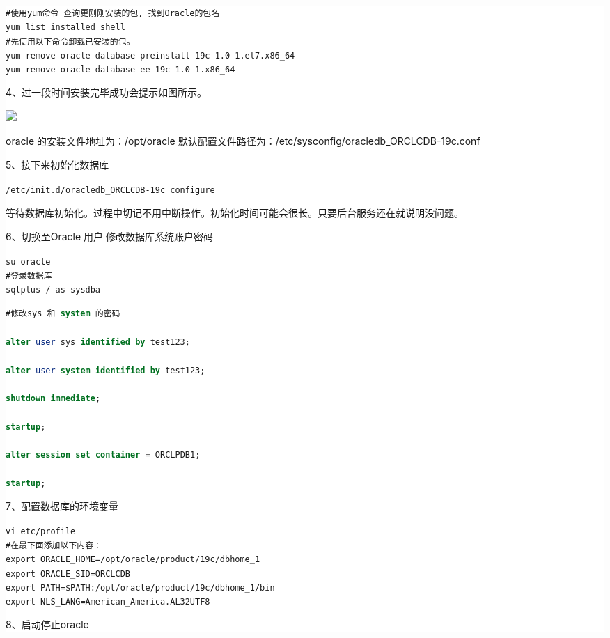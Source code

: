 ```shell
#使用yum命令 查询更刚刚安装的包, 找到Oracle的包名
yum list installed shell
#先使用以下命令卸载已安装的包。
yum remove oracle-database-preinstall-19c-1.0-1.el7.x86_64
yum remove oracle-database-ee-19c-1.0-1.x86_64
```

4、过一段时间安装完毕成功会提示如图所示。

![](https://ae01.alicdn.com/kf/Ua0442ba6df124404871dd091810d949e2.jpg)

oracle 的安装文件地址为：/opt/oracle   默认配置文件路径为：/etc/sysconfig/oracledb_ORCLCDB-19c.conf

5、接下来初始化数据库

```shell
/etc/init.d/oracledb_ORCLCDB-19c configure
```

等待数据库初始化。过程中切记不用中断操作。初始化时间可能会很长。只要后台服务还在就说明没问题。

6、切换至Oracle 用户 修改数据库系统账户密码

```shell
su oracle 
#登录数据库
sqlplus / as sysdba
```

```sql
#修改sys 和 system 的密码

alter user sys identified by test123;

alter user system identified by test123;

shutdown immediate;

startup;

alter session set container = ORCLPDB1;

startup;
```

7、配置数据库的环境变量

```shell
vi etc/profile
#在最下面添加以下内容：
export ORACLE_HOME=/opt/oracle/product/19c/dbhome_1
export ORACLE_SID=ORCLCDB
export PATH=$PATH:/opt/oracle/product/19c/dbhome_1/bin
export NLS_LANG=American_America.AL32UTF8
```

8、启动停止oracle
